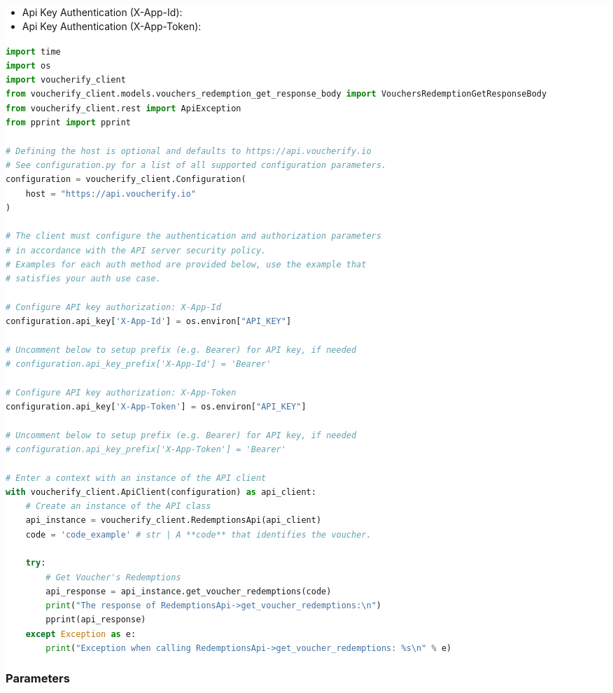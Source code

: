 * Api Key Authentication (X-App-Id):
* Api Key Authentication (X-App-Token):
```python
import time
import os
import voucherify_client
from voucherify_client.models.vouchers_redemption_get_response_body import VouchersRedemptionGetResponseBody
from voucherify_client.rest import ApiException
from pprint import pprint

# Defining the host is optional and defaults to https://api.voucherify.io
# See configuration.py for a list of all supported configuration parameters.
configuration = voucherify_client.Configuration(
    host = "https://api.voucherify.io"
)

# The client must configure the authentication and authorization parameters
# in accordance with the API server security policy.
# Examples for each auth method are provided below, use the example that
# satisfies your auth use case.

# Configure API key authorization: X-App-Id
configuration.api_key['X-App-Id'] = os.environ["API_KEY"]

# Uncomment below to setup prefix (e.g. Bearer) for API key, if needed
# configuration.api_key_prefix['X-App-Id'] = 'Bearer'

# Configure API key authorization: X-App-Token
configuration.api_key['X-App-Token'] = os.environ["API_KEY"]

# Uncomment below to setup prefix (e.g. Bearer) for API key, if needed
# configuration.api_key_prefix['X-App-Token'] = 'Bearer'

# Enter a context with an instance of the API client
with voucherify_client.ApiClient(configuration) as api_client:
    # Create an instance of the API class
    api_instance = voucherify_client.RedemptionsApi(api_client)
    code = 'code_example' # str | A **code** that identifies the voucher.

    try:
        # Get Voucher's Redemptions
        api_response = api_instance.get_voucher_redemptions(code)
        print("The response of RedemptionsApi->get_voucher_redemptions:\n")
        pprint(api_response)
    except Exception as e:
        print("Exception when calling RedemptionsApi->get_voucher_redemptions: %s\n" % e)
```



### Parameters
